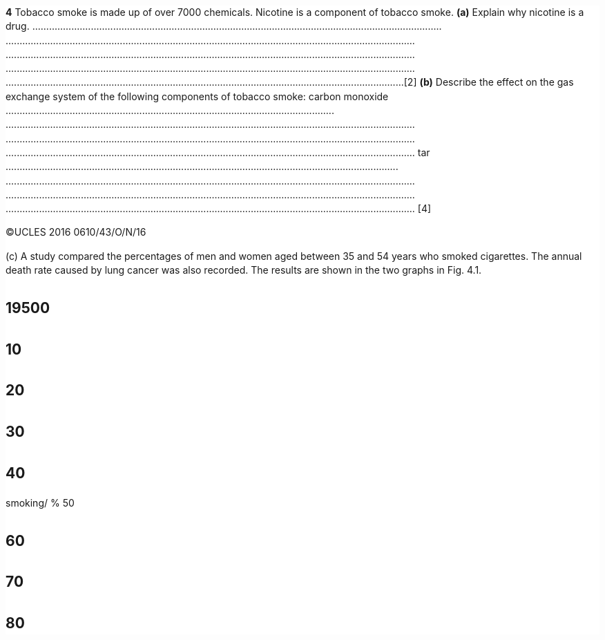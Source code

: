 **4** Tobacco smoke is made up of over 7000 chemicals. Nicotine is a component of tobacco smoke. **(a)** Explain why nicotine is a drug. ................................................................................................................................................... ................................................................................................................................................... ................................................................................................................................................... ................................................................................................................................................... ...............................................................................................................................................[2] **(b)** Describe the effect on the gas exchange system of the following components of tobacco smoke: carbon monoxide ...................................................................................................................... ................................................................................................................................................... ................................................................................................................................................... ................................................................................................................................................... tar ............................................................................................................................................. ................................................................................................................................................... ................................................................................................................................................... ................................................................................................................................................... [4] 


 ©UCLES 2016 0610/43/O/N/16 

 (c) A study compared the percentages of men and women aged between 35 and 54 years who smoked cigarettes. The annual death rate caused by lung cancer was also recorded. The results are shown in the two graphs in Fig. 4.1. 

## 19500 

## 10 

## 20 

## 30 

## 40 

smoking/ % 50 

## 60 

## 70 

## 80 
